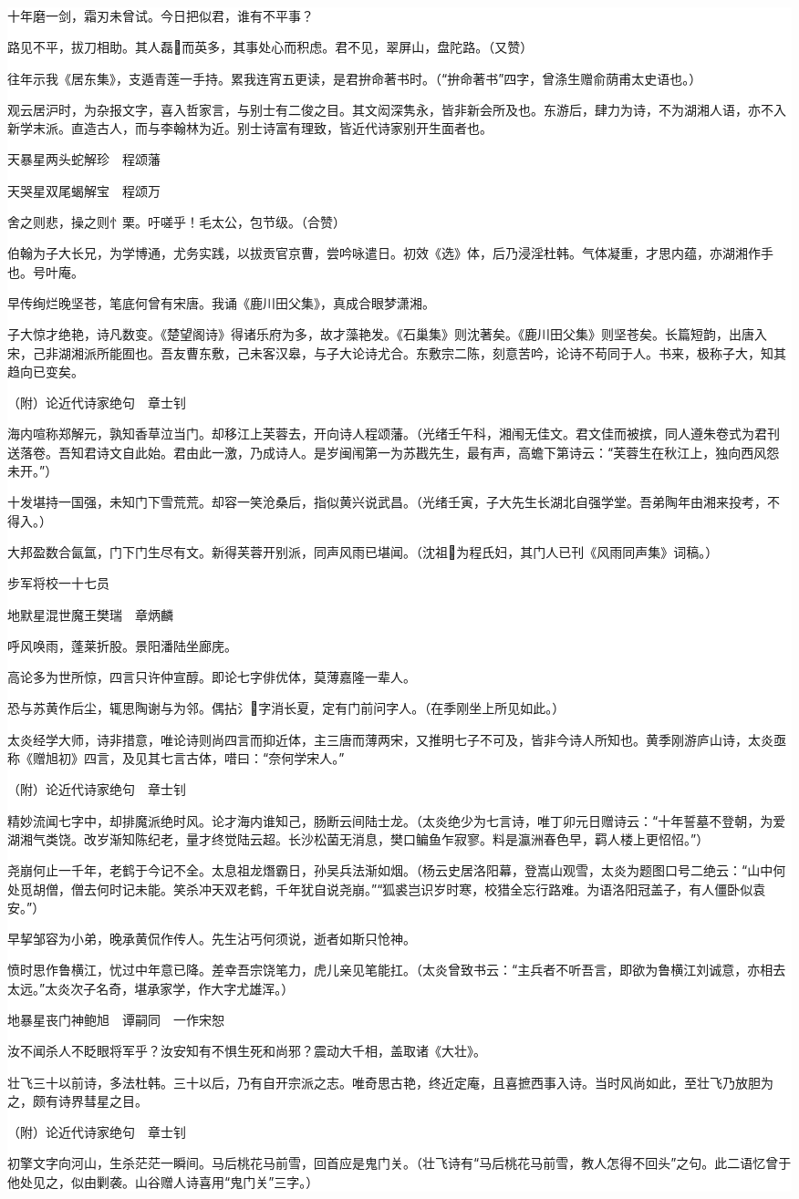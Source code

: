 
十年磨一剑，霜刃未曾试。今日把似君，谁有不平事？

路见不平，拔刀相助。其人磊而英多，其事处心而积虑。君不见，翠屏山，盘陀路。（又赞）

往年示我《居东集》，支遁青莲一手持。累我连宵五更读，是君拚命著书时。（“拚命著书”四字，曾涤生赠俞荫甫太史语也。）

观云居沪时，为杂报文字，喜入哲家言，与别士有二俊之目。其文闳深隽永，皆非新会所及也。东游后，肆力为诗，不为湖湘人语，亦不入新学末派。直造古人，而与李翰林为近。别士诗富有理致，皆近代诗家别开生面者也。

天暴星两头蛇解珍　程颂藩

天哭星双尾蝎解宝　程颂万

舍之则悲，操之则忄栗。吁嗟乎！毛太公，包节级。（合赞）

伯翰为子大长兄，为学博通，尤务实践，以拔贡官京曹，尝吟咏遣日。初效《选》体，后乃浸淫杜韩。气体凝重，才思内蕴，亦湖湘作手也。号叶庵。

早传绚烂晚坚苍，笔底何曾有宋唐。我诵《鹿川田父集》，真成合眼梦潇湘。

子大惊才绝艳，诗凡数变。《楚望阁诗》得诸乐府为多，故才藻艳发。《石巢集》则沈著矣。《鹿川田父集》则坚苍矣。长篇短韵，出唐入宋，己非湖湘派所能囿也。吾友曹东敷，己未客汉皋，与子大论诗尤合。东敷宗二陈，刻意苦吟，论诗不苟同于人。书来，极称子大，知其趋向已变矣。

（附）论近代诗家绝句　章士钊

海内喧称郑解元，孰知香草泣当门。却移江上芙蓉去，开向诗人程颂藩。（光绪壬午科，湘闱无佳文。君文佳而被摈，同人遵朱卷式为君刊送落卷。吾知君诗文自此始。君由此一激，乃成诗人。是岁闽闱第一为苏戡先生，最有声，高蟾下第诗云：“芙蓉生在秋江上，独向西风怨未开。”）

十发堪持一国强，未知门下雪荒荒。却容一笑沧桑后，指似黄兴说武昌。（光绪壬寅，子大先生长湖北自强学堂。吾弟陶年由湘来投考，不得入。）

大邦盈数合氤氲，门下门生尽有文。新得芙蓉开别派，同声风雨已堪闻。（沈祖为程氏妇，其门人已刊《风雨同声集》词稿。）

步军将校一十七员

地默星混世魔王樊瑞　章炳麟

呼风唤雨，蓬莱折股。景阳潘陆坐廊庑。

高论多为世所惊，四言只许仲宣醇。即论七字俳优体，莫薄嘉隆一辈人。

恐与苏黄作后尘，辄思陶谢与为邻。偶拈氵字消长夏，定有门前问字人。（在季刚坐上所见如此。）

太炎经学大师，诗非措意，唯论诗则尚四言而抑近体，主三唐而薄两宋，又推明七子不可及，皆非今诗人所知也。黄季刚游庐山诗，太炎亟称《赠旭初》四言，及见其七言古体，唶曰：“奈何学宋人。”

（附）论近代诗家绝句　章士钊

精妙流闻七字中，却排魔派绝时风。论才海内谁知己，肠断云间陆士龙。（太炎绝少为七言诗，唯丁卯元日赠诗云：“十年誓墓不登朝，为爱湖湘气类饶。改岁渐知陈纪老，量才终觉陆云超。长沙松菌无消息，樊口鳊鱼乍寂寥。料是瀛洲春色早，羁人楼上更怊怊。”）

尧崩何止一千年，老鹤于今记不全。太息祖龙熸霸日，孙吴兵法渐如烟。（杨云史居洛阳幕，登嵩山观雪，太炎为题图口号二绝云：“山中何处觅胡僧，僧去何时记未能。笑杀冲天双老鹤，千年犹自说尧崩。”“狐裘岂识岁时寒，校猎全忘行路难。为语洛阳冠盖子，有人僵卧似袁安。”）

早挈邹容为小弟，晚承黄侃作传人。先生沾丐何须说，逝者如斯只怆神。

愤时思作鲁横江，忧过中年意已降。差幸吾宗饶笔力，虎儿亲见笔能扛。（太炎曾致书云：“主兵者不听吾言，即欲为鲁横江刘诚意，亦相去太远。”太炎次子名奇，堪承家学，作大字尤雄浑。）

地暴星丧门神鲍旭　谭嗣同　一作宋恕

汝不闻杀人不眨眼将军乎？汝安知有不惧生死和尚邪？震动大千相，盖取诸《大壮》。

壮飞三十以前诗，多法杜韩。三十以后，乃有自开宗派之志。唯奇思古艳，终近定庵，且喜摭西事入诗。当时风尚如此，至壮飞乃放胆为之，颇有诗界彗星之目。

（附）论近代诗家绝句　章士钊

初擎文字向河山，生杀茫茫一瞬间。马后桃花马前雪，回首应是鬼门关。（壮飞诗有“马后桃花马前雪，教人怎得不回头”之句。此二语忆曾于他处见之，似由剿袭。山谷赠人诗喜用“鬼门关”三字。）
